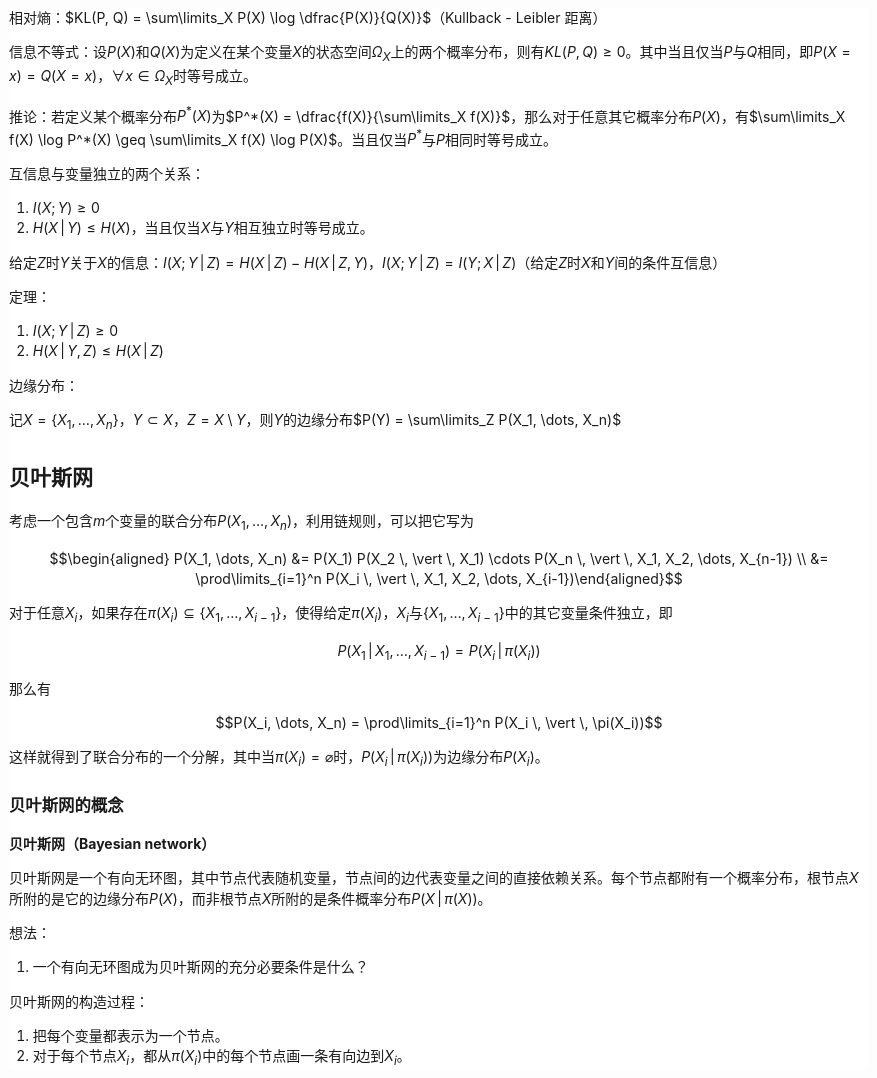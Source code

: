 相对熵：$KL(P, Q) = \sum\limits_X P(X) \log \dfrac{P(X)}{Q(X)}$（Kullback - Leibler 距离）

信息不等式：设$P(X)$和$Q(X)$为定义在某个变量$X$的状态空间$\Omega_X$上的两个概率分布，则有$KL(P, Q) \geq 0$。其中当且仅当$P$与$Q$相同，即$P(X = x) = Q(X = x)$，$\forall x \in \Omega_X$时等号成立。

推论：若定义某个概率分布$P^*(X)$为$P^*(X) = \dfrac{f(X)}{\sum\limits_X f(X)}$，那么对于任意其它概率分布$P(X)$，有$\sum\limits_X f(X) \log P^*(X) \geq \sum\limits_X f(X) \log P(X)$。当且仅当$P^*$与$P$相同时等号成立。

互信息与变量独立的两个关系：

1. $I(X; Y) \geq 0$
1. $H(X \, \vert \, Y) \leq H(X)$，当且仅当$X$与$Y$相互独立时等号成立。

给定$Z$时$Y$关于$X$的信息：$I(X; Y \, \vert \, Z) = H(X \, \vert \, Z) - H(X \, \vert \, Z, Y)$，$I(X; Y \, \vert \, Z) = I(Y; X \, \vert \, Z)$（给定$Z$时$X$和$Y$间的条件互信息）

定理：

1. $I(X; Y \, \vert \, Z) \geq 0$
1. $H(X \, \vert \, Y, Z) \leq H(X \, \vert \, Z)$

边缘分布：

记$X = \{ X_1, \dots, X_n \}$，$Y \subset X$，$Z = X \setminus Y$，则$Y$的边缘分布$P(Y) = \sum\limits_Z P(X_1, \dots, X_n)$

## 贝叶斯网

考虑一个包含$m$个变量的联合分布$P(X_1, \dots, X_n)$，利用链规则，可以把它写为

$$\begin{aligned} P(X_1, \dots, X_n) &= P(X_1) P(X_2 \, \vert \, X_1) \cdots P(X_n \, \vert \, X_1, X_2, \dots, X_{n-1}) \\ &= \prod\limits_{i=1}^n P(X_i \, \vert \, X_1, X_2, \dots, X_{i-1})\end{aligned}$$

对于任意$X_i$，如果存在$\pi(X_i) \subseteq \{ X_1, \dots, X_{i-1} \}$，使得给定$\pi (X_i)$，$X_i$与$\{ X_1, \dots, X_{i-1} \}$中的其它变量条件独立，即

$$P(X_1 \, \vert \, X_1, \dots, X_{i-1}) = P(X_i \, \vert \, \pi(X_i))$$

那么有

$$P(X_i, \dots, X_n) = \prod\limits_{i=1}^n P(X_i \, \vert \, \pi(X_i))$$

这样就得到了联合分布的一个分解，其中当$\pi(X_i) = \varnothing$时，$P(X_i \, \vert \, \pi(X_i))$为边缘分布$P(X_i)$。

### 贝叶斯网的概念

**贝叶斯网（Bayesian network）**

贝叶斯网是一个有向无环图，其中节点代表随机变量，节点间的边代表变量之间的直接依赖关系。每个节点都附有一个概率分布，根节点$X$所附的是它的边缘分布$P(X)$，而非根节点$X$所附的是条件概率分布$P(X \, \vert \, \pi(X))$。

想法：

1. 一个有向无环图成为贝叶斯网的充分必要条件是什么？

贝叶斯网的构造过程：

1. 把每个变量都表示为一个节点。
1. 对于每个节点$X_i$，都从$\pi (X_i)$中的每个节点画一条有向边到$X_i$。
